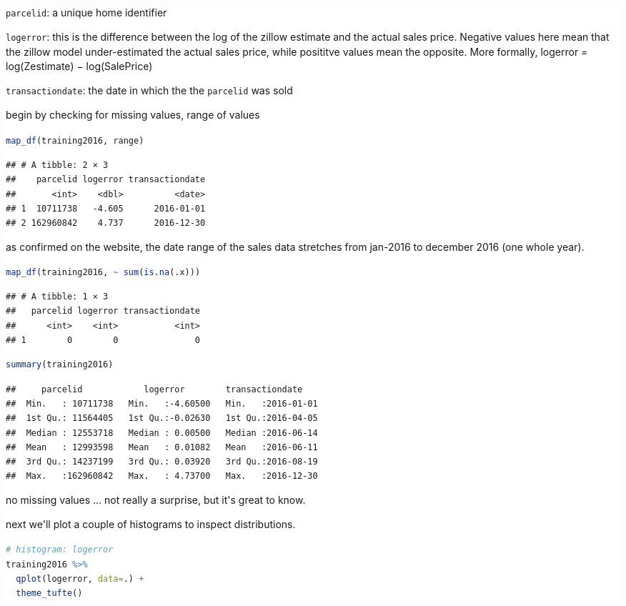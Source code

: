  `parcelid`: a unique home identifier
 
 `logerror`: this is the difference between the log of the zillow estimate
 and the actual sales price. Negative values here mean that the zillow
 model under-estimated the actual sales price, while posititve values
 mean the opposite. More formally, logerror = log(Zestimate) − log(SalePrice)
 
 `transactiondate`: the date in which the the `parcelid` was sold  
 
 begin by checking for missing values, range of values


```r
map_df(training2016, range)
```

```
## # A tibble: 2 × 3
##    parcelid logerror transactiondate
##       <int>    <dbl>          <date>
## 1  10711738   -4.605      2016-01-01
## 2 162960842    4.737      2016-12-30
```

as confirmed on the website, the date range of the sales data stretches
from jan-2016 to december 2016 (one whole year).  


```r
map_df(training2016, ~ sum(is.na(.x)))
```

```
## # A tibble: 1 × 3
##   parcelid logerror transactiondate
##      <int>    <int>           <int>
## 1        0        0               0
```

```r
summary(training2016)
```

```
##     parcelid            logerror        transactiondate     
##  Min.   : 10711738   Min.   :-4.60500   Min.   :2016-01-01  
##  1st Qu.: 11564405   1st Qu.:-0.02630   1st Qu.:2016-04-05  
##  Median : 12553718   Median : 0.00500   Median :2016-06-14  
##  Mean   : 12993598   Mean   : 0.01082   Mean   :2016-06-11  
##  3rd Qu.: 14237199   3rd Qu.: 0.03920   3rd Qu.:2016-08-19  
##  Max.   :162960842   Max.   : 4.73700   Max.   :2016-12-30
```

no missing values ... not really a surprise, but it's great to know.  

next we'll plot a couple of histograms to inspect distributions.


```r
# histogram: logerror
training2016 %>% 
  qplot(logerror, data=.) +
  theme_tufte()
```
